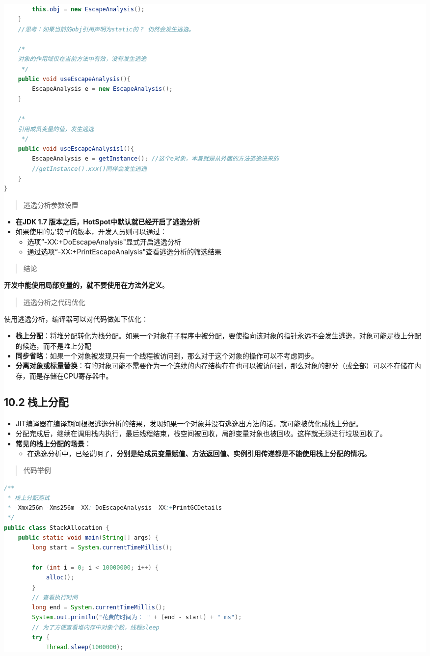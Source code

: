 ```java
        this.obj = new EscapeAnalysis();
    }
    //思考：如果当前的obj引用声明为static的？ 仍然会发生逃逸。

    /*
    对象的作用域仅在当前方法中有效，没有发生逃逸
     */
    public void useEscapeAnalysis(){
        EscapeAnalysis e = new EscapeAnalysis();
    }

    /*
    引用成员变量的值，发生逃逸
     */
    public void useEscapeAnalysis1(){
        EscapeAnalysis e = getInstance(); //这个e对象，本身就是从外面的方法逃逸进来的
        //getInstance().xxx()同样会发生逃逸
    }
}
```

> 逃逸分析参数设置

- **在JDK 1.7 版本之后，HotSpot中默认就已经开启了逃逸分析**
- 如果使用的是较早的版本，开发人员则可以通过：
  - 选项“-XX:+DoEscapeAnalysis"显式开启逃逸分析
  - 通过选项“-XX:+PrintEscapeAnalysis"查看逃逸分析的筛选结果

> 结论

**开发中能使用局部变量的，就不要使用在方法外定义**。

> 逃逸分析之代码优化

使用逃逸分析，编译器可以对代码做如下优化：

- **栈上分配**：将堆分配转化为栈分配。如果一个对象在子程序中被分配，要使指向该对象的指针永远不会发生逃逸，对象可能是栈上分配的候选，而不是堆上分配
- **同步省略**：如果一个对象被发现只有一个线程被访问到，那么对于这个对象的操作可以不考虑同步。
- **分离对象或标量替换**：有的对象可能不需要作为一个连续的内存结构存在也可以被访问到，那么对象的部分（或全部）可以不存储在内存，而是存储在CPU寄存器中。

## 10.2 栈上分配

- JIT编译器在编译期间根据逃逸分析的结果，发现如果一个对象并没有逃逸出方法的话，就可能被优化成栈上分配。
- 分配完成后，继续在调用栈内执行，最后线程结束，栈空间被回收，局部变量对象也被回收。这样就无须进行垃圾回收了。
- **常见的栈上分配的场景**：
  - 在逃逸分析中，已经说明了，**分别是给成员变量赋值、方法返回值、实例引用传递都是不能使用栈上分配的情况。**

> 代码举例

```java
/**
 * 栈上分配测试
 * -Xmx256m -Xms256m -XX:-DoEscapeAnalysis -XX:+PrintGCDetails
 */
public class StackAllocation {
    public static void main(String[] args) {
        long start = System.currentTimeMillis();

        for (int i = 0; i < 10000000; i++) {
            alloc();
        }
        // 查看执行时间
        long end = System.currentTimeMillis();
        System.out.println("花费的时间为： " + (end - start) + " ms");
        // 为了方便查看堆内存中对象个数，线程sleep
        try {
            Thread.sleep(1000000);
```